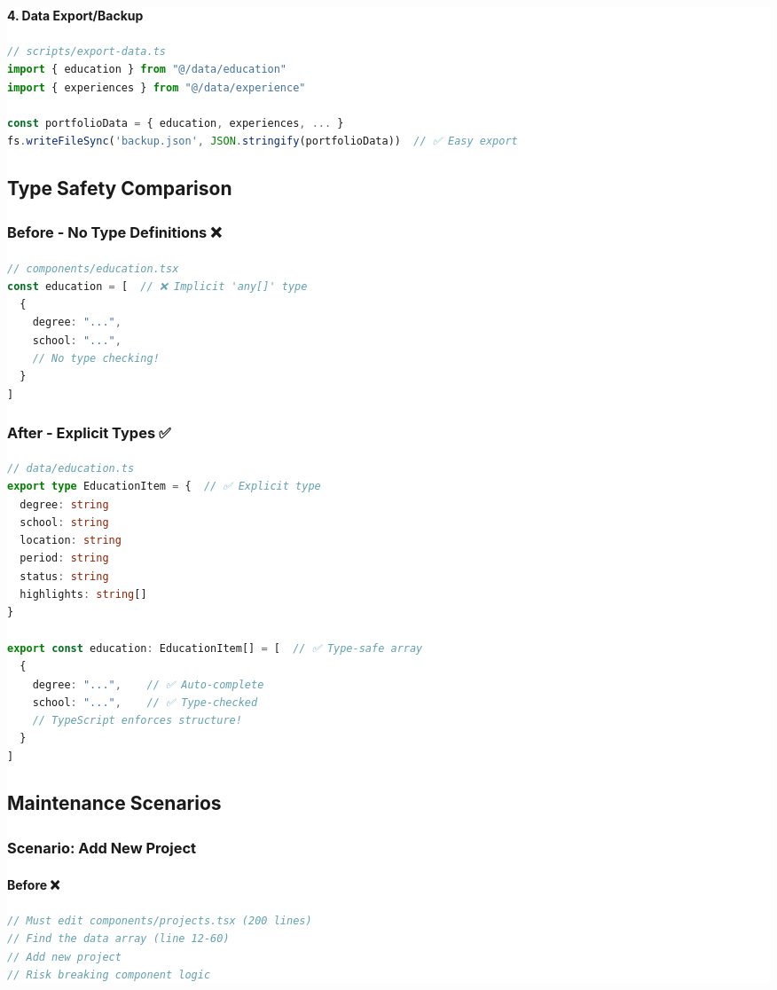 #### 4. Data Export/Backup
```typescript
// scripts/export-data.ts
import { education } from "@/data/education"
import { experiences } from "@/data/experience"

const portfolioData = { education, experiences, ... }
fs.writeFileSync('backup.json', JSON.stringify(portfolioData))  // ✅ Easy export
```

## Type Safety Comparison

### Before - No Type Definitions ❌
```typescript
// components/education.tsx
const education = [  // ❌ Implicit 'any[]' type
  {
    degree: "...",
    school: "...",
    // No type checking!
  }
]
```

### After - Explicit Types ✅
```typescript
// data/education.ts
export type EducationItem = {  // ✅ Explicit type
  degree: string
  school: string
  location: string
  period: string
  status: string
  highlights: string[]
}

export const education: EducationItem[] = [  // ✅ Type-safe array
  {
    degree: "...",    // ✅ Auto-complete
    school: "...",    // ✅ Type-checked
    // TypeScript enforces structure!
  }
]
```

## Maintenance Scenarios

### Scenario: Add New Project

#### Before ❌
```typescript
// Must edit components/projects.tsx (200 lines)
// Find the data array (line 12-60)
// Add new project
// Risk breaking component logic
```
